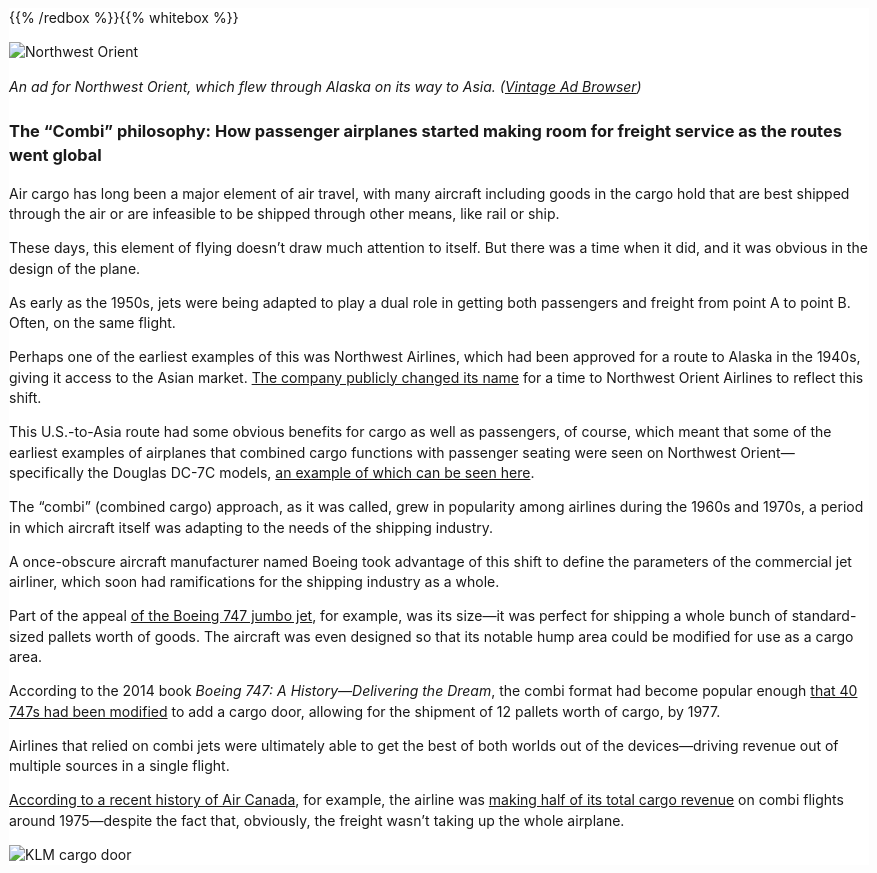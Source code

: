 {{% /redbox %}}{{% whitebox %}}

![Northwest Orient](https://tedium.imgix.net/2017/09/0925_northwest.jpg)

*An ad for Northwest Orient, which flew through Alaska on its way to Asia. ([Vintage Ad Browser](http://www.vintageadbrowser.com/airlines-and-aircraft-ads-1950s/3))*

### The “Combi” philosophy: How passenger airplanes started making room for freight service as the routes went global

Air cargo has long been a major element of air travel, with many aircraft including goods in the cargo hold that are best shipped through the air or are infeasible to be shipped through other means, like rail or ship.

These days, this element of flying doesn’t draw much attention to itself. But there was a time when it did, and it was obvious in the design of the plane.

As early as the 1950s, jets were being adapted to play a dual role in getting both passengers and freight from point A to point B. Often, on the same flight.

Perhaps one of the earliest examples of this was Northwest Airlines, which had been approved for a route to Alaska in the 1940s, giving it access to the Asian market. [The company publicly changed its name](http://www2.mnhs.org/library/findaids/00110.xml) for a time to Northwest Orient Airlines to reflect this shift.

This U.S.-to-Asia route had some obvious benefits for cargo as well as passengers, of course, which meant that some of the earliest examples of airplanes that combined cargo functions with passenger seating were seen on Northwest Orient—specifically the Douglas DC-7C models, [an example of which can be seen here](http://www.airliners.net/photo/Northwest-Orient-Airlines/Douglas-DC-7C-F-Seven-Seas/126285/L).

The “combi” (combined cargo) approach, as it was called, grew in popularity among airlines during the 1960s and 1970s, a period in which aircraft itself was adapting to the needs of the shipping industry.

A once-obscure aircraft manufacturer named Boeing took advantage of this shift to define the parameters of the commercial jet airliner, which soon had ramifications for the shipping industry as a whole.

Part of the appeal [of the Boeing 747 jumbo jet](http://www.boeing.com/history/products/747.page), for example, was its size—it was perfect for shipping a whole bunch of standard-sized pallets worth of goods. The aircraft was even designed so that its notable hump area could be modified for use as a cargo area.

According to the 2014 book *Boeing 747: A History—Delivering the Dream*, the combi format had become popular enough [that 40 747s had been modified](https://books.google.com/books?id=Ej0RBQAAQBAJ&pg=PT406) to add a cargo door, allowing for the shipment of 12 pallets worth of cargo, by 1977.

Airlines that relied on combi jets were ultimately able to get the best of both worlds out of the devices—driving revenue out of multiple sources in a single flight.

[According to a recent history of Air Canada](http://amzn.to/2xF2tYL), for example, the airline was [making half of its total cargo revenue](https://books.google.com/books?id=qVuwAAAAQBAJ&pg=PA125) on combi flights around 1975—despite the fact that, obviously, the freight wasn’t taking up the whole airplane.

![KLM cargo door](https://tedium.imgix.net/2017/09/0925_combi.jpg)
